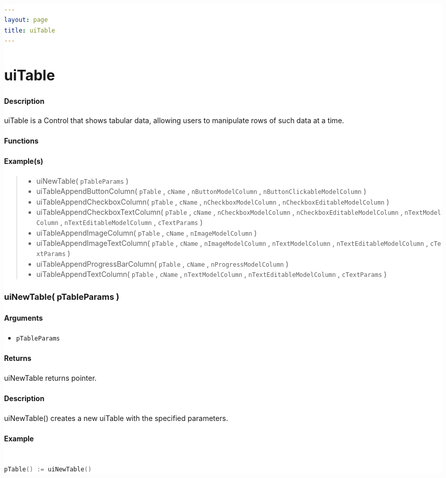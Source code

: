 ```yaml
---
layout: page
title: uiTable
---
```


# uiTable

#### Description

uiTable is a Control that shows tabular data, allowing users to manipulate rows of such data at a time.

#### Functions

#### Example(s)

> * uiNewTable( `pTableParams` )
> * uiTableAppendButtonColumn( `pTable` , `cName` , `nButtonModelColumn` , `nButtonClickableModelColumn` )
> * uiTableAppendCheckboxColumn( `pTable` , `cName` , `nCheckboxModelColumn` , `nCheckboxEditableModelColumn` )
> * uiTableAppendCheckboxTextColumn( `pTable` , `cName` , `nCheckboxModelColumn` , `nCheckboxEditableModelColumn` , `nTextModelColumn` , `nTextEditableModelColumn` , `cTextParams` )
> * uiTableAppendImageColumn( `pTable` , `cName` , `nImageModelColumn` )
> * uiTableAppendImageTextColumn( `pTable` , `cName` , `nImageModelColumn` , `nTextModelColumn` , `nTextEditableModelColumn` , `cTextParams` )
> * uiTableAppendProgressBarColumn( `pTable` , `cName` , `nProgressModelColumn` )
> * uiTableAppendTextColumn( `pTable` , `cName` , `nTextModelColumn` , `nTextEditableModelColumn` , `cTextParams` )

### uiNewTable( pTableParams )

#### Arguments

* `pTableParams` 

#### Returns

uiNewTable returns pointer.

#### Description

uiNewTable() creates a new uiTable with the specified parameters.

#### Example

``` c

pTable() := uiNewTable()

```
